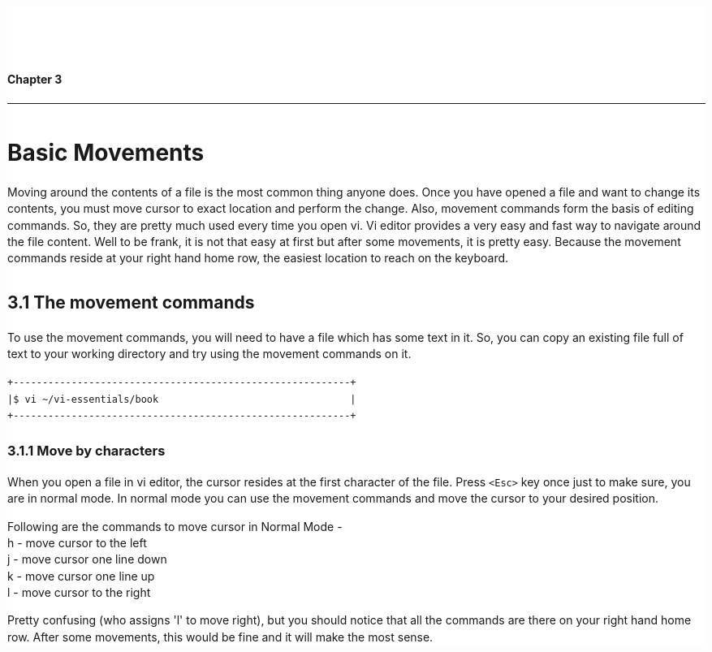 
<br />
<br />
<br />




#### Chapter 3
---------------

Basic Movements
===============
Moving around the contents of a file is the most common
thing anyone does. Once you have opened a file and want to
change its contents, you must move cursor to exact location
and perform the change. Also, movement commands form the
basis of editing commands. So, they are pretty much used 
every time you open vi.
Vi editor provides a very easy and fast way to navigate
around the file content. Well to be frank, it is not that
easy at first but after some movements, it is pretty easy.
Because the movement commands reside at your right hand home
row, the easiest location to reach on the keyboard. 

3.1 The movement commands
-------------------------
To use the movement commands, you will need to have a file
which has some text in it. So, you can copy an existing file
full of text to your working directory and try using the 
movement commands on it.
```
+----------------------------------------------------------+
|$ vi ~/vi-essentials/book                                 |
+----------------------------------------------------------+
```
### 3.1.1 Move by characters
When you open a file in vi editor, the 
cursor resides at the first character of the file. 
Press `<Esc>` key once just to make sure, you are in
normal mode.
In normal mode you can use the movement commands 
and move the cursor to your desired position.

Following are the commands to move cursor in  Normal
Mode -  
h - move cursor to the left  
j - move cursor one line down  
k - move cursor one line up  
l - move cursor to the right  

Pretty confusing (who assigns 'l' to move right), but
you should notice that all the commands are there on
your right hand home row. After some movements, this 
would be fine and it will make the most sense.
